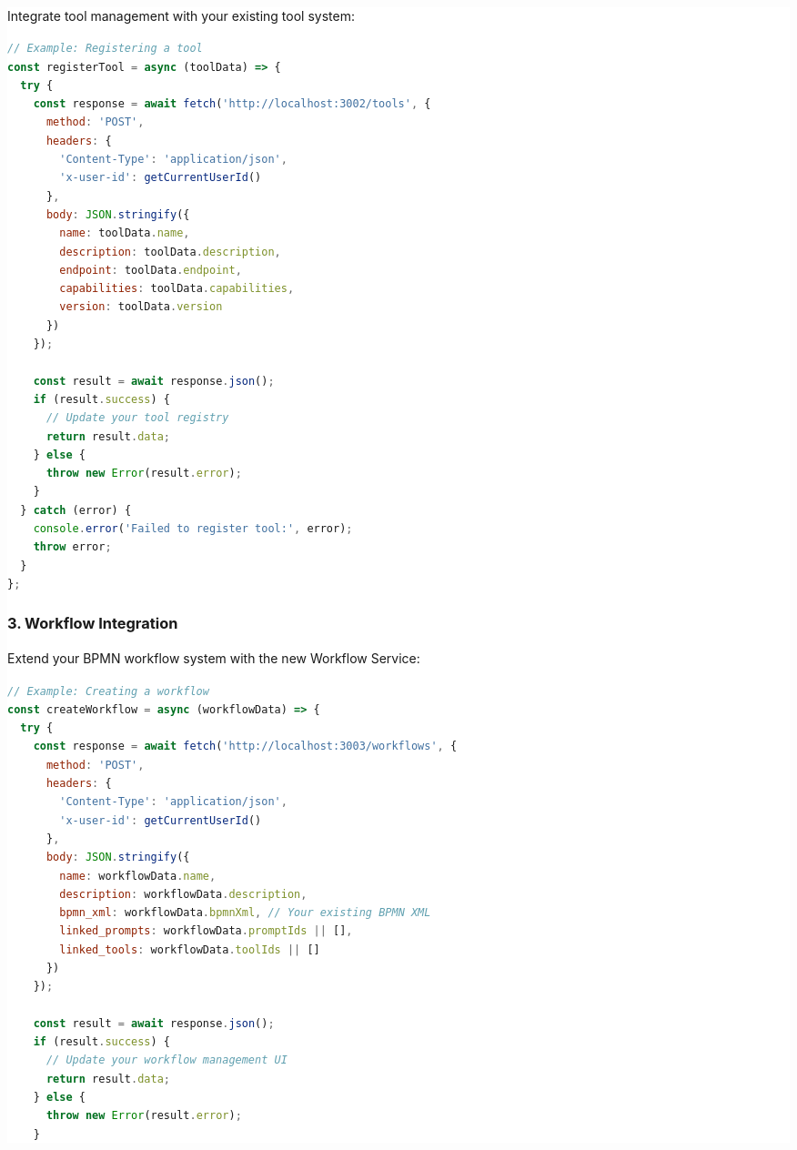Integrate tool management with your existing tool system:

```javascript
// Example: Registering a tool
const registerTool = async (toolData) => {
  try {
    const response = await fetch('http://localhost:3002/tools', {
      method: 'POST',
      headers: {
        'Content-Type': 'application/json',
        'x-user-id': getCurrentUserId()
      },
      body: JSON.stringify({
        name: toolData.name,
        description: toolData.description,
        endpoint: toolData.endpoint,
        capabilities: toolData.capabilities,
        version: toolData.version
      })
    });
    
    const result = await response.json();
    if (result.success) {
      // Update your tool registry
      return result.data;
    } else {
      throw new Error(result.error);
    }
  } catch (error) {
    console.error('Failed to register tool:', error);
    throw error;
  }
};
```

### 3. Workflow Integration

Extend your BPMN workflow system with the new Workflow Service:

```javascript
// Example: Creating a workflow
const createWorkflow = async (workflowData) => {
  try {
    const response = await fetch('http://localhost:3003/workflows', {
      method: 'POST',
      headers: {
        'Content-Type': 'application/json',
        'x-user-id': getCurrentUserId()
      },
      body: JSON.stringify({
        name: workflowData.name,
        description: workflowData.description,
        bpmn_xml: workflowData.bpmnXml, // Your existing BPMN XML
        linked_prompts: workflowData.promptIds || [],
        linked_tools: workflowData.toolIds || []
      })
    });
    
    const result = await response.json();
    if (result.success) {
      // Update your workflow management UI
      return result.data;
    } else {
      throw new Error(result.error);
    }
```